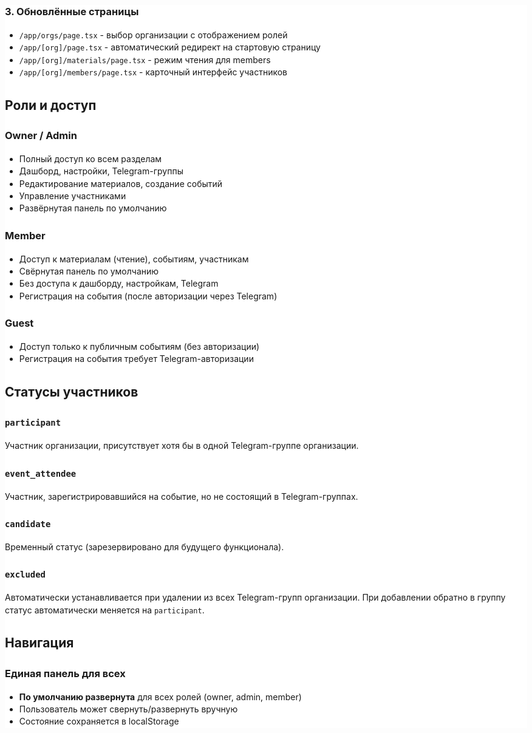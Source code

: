 ### 3. Обновлённые страницы

- `/app/orgs/page.tsx` - выбор организации с отображением ролей
- `/app/[org]/page.tsx` - автоматический редирект на стартовую страницу
- `/app/[org]/materials/page.tsx` - режим чтения для members
- `/app/[org]/members/page.tsx` - карточный интерфейс участников

## Роли и доступ

### Owner / Admin
- Полный доступ ко всем разделам
- Дашборд, настройки, Telegram-группы
- Редактирование материалов, создание событий
- Управление участниками
- Развёрнутая панель по умолчанию

### Member
- Доступ к материалам (чтение), событиям, участникам
- Свёрнутая панель по умолчанию
- Без доступа к дашборду, настройкам, Telegram
- Регистрация на события (после авторизации через Telegram)

### Guest
- Доступ только к публичным событиям (без авторизации)
- Регистрация на события требует Telegram-авторизации

## Статусы участников

### `participant`
Участник организации, присутствует хотя бы в одной Telegram-группе организации.

### `event_attendee`
Участник, зарегистрировавшийся на событие, но не состоящий в Telegram-группах.

### `candidate`
Временный статус (зарезервировано для будущего функционала).

### `excluded`
Автоматически устанавливается при удалении из всех Telegram-групп организации.
При добавлении обратно в группу статус автоматически меняется на `participant`.

## Навигация

### Единая панель для всех
- **По умолчанию развернута** для всех ролей (owner, admin, member)
- Пользователь может свернуть/развернуть вручную
- Состояние сохраняется в localStorage
